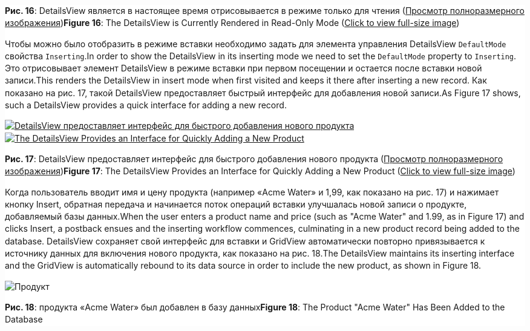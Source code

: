 <span data-ttu-id="5e782-268">**Рис. 16**: DetailsView является в настоящее время отрисовывается в режиме только для чтения ([Просмотр полноразмерного изображения](examining-the-events-associated-with-inserting-updating-and-deleting-vb/_static/image48.png))</span><span class="sxs-lookup"><span data-stu-id="5e782-268">**Figure 16**: The DetailsView is Currently Rendered in Read-Only Mode ([Click to view full-size image](examining-the-events-associated-with-inserting-updating-and-deleting-vb/_static/image48.png))</span></span>


<span data-ttu-id="5e782-269">Чтобы можно было отобразить в режиме вставки необходимо задать для элемента управления DetailsView `DefaultMode` свойства `Inserting`.</span><span class="sxs-lookup"><span data-stu-id="5e782-269">In order to show the DetailsView in its inserting mode we need to set the `DefaultMode` property to `Inserting`.</span></span> <span data-ttu-id="5e782-270">Это отрисовывает элемент DetailsView в режиме вставки при первом посещении и остается после вставки новой записи.</span><span class="sxs-lookup"><span data-stu-id="5e782-270">This renders the DetailsView in insert mode when first visited and keeps it there after inserting a new record.</span></span> <span data-ttu-id="5e782-271">Как показано на рис. 17, такой DetailsView предоставляет быстрый интерфейс для добавления новой записи.</span><span class="sxs-lookup"><span data-stu-id="5e782-271">As Figure 17 shows, such a DetailsView provides a quick interface for adding a new record.</span></span>


<span data-ttu-id="5e782-272">[![DetailsView предоставляет интерфейс для быстрого добавления нового продукта](examining-the-events-associated-with-inserting-updating-and-deleting-vb/_static/image50.png)](examining-the-events-associated-with-inserting-updating-and-deleting-vb/_static/image49.png)</span><span class="sxs-lookup"><span data-stu-id="5e782-272">[![The DetailsView Provides an Interface for Quickly Adding a New Product](examining-the-events-associated-with-inserting-updating-and-deleting-vb/_static/image50.png)](examining-the-events-associated-with-inserting-updating-and-deleting-vb/_static/image49.png)</span></span>

<span data-ttu-id="5e782-273">**Рис. 17**: DetailsView предоставляет интерфейс для быстрого добавления нового продукта ([Просмотр полноразмерного изображения](examining-the-events-associated-with-inserting-updating-and-deleting-vb/_static/image51.png))</span><span class="sxs-lookup"><span data-stu-id="5e782-273">**Figure 17**: The DetailsView Provides an Interface for Quickly Adding a New Product ([Click to view full-size image](examining-the-events-associated-with-inserting-updating-and-deleting-vb/_static/image51.png))</span></span>


<span data-ttu-id="5e782-274">Когда пользователь вводит имя и цену продукта (например «Acme Water» и 1,99, как показано на рис. 17) и нажимает кнопку Insert, обратная передача и начинается поток операций вставки улучшалась новой записи о продукте, добавляемый базы данных.</span><span class="sxs-lookup"><span data-stu-id="5e782-274">When the user enters a product name and price (such as "Acme Water" and 1.99, as in Figure 17) and clicks Insert, a postback ensues and the inserting workflow commences, culminating in a new product record being added to the database.</span></span> <span data-ttu-id="5e782-275">DetailsView сохраняет свой интерфейс для вставки и GridView автоматически повторно привязывается к источнику данных для включения нового продукта, как показано на рис. 18.</span><span class="sxs-lookup"><span data-stu-id="5e782-275">The DetailsView maintains its inserting interface and the GridView is automatically rebound to its data source in order to include the new product, as shown in Figure 18.</span></span>


![Продукт](examining-the-events-associated-with-inserting-updating-and-deleting-vb/_static/image52.png)

<span data-ttu-id="5e782-277">**Рис. 18**: продукта «Acme Water» был добавлен в базу данных</span><span class="sxs-lookup"><span data-stu-id="5e782-277">**Figure 18**: The Product "Acme Water" Has Been Added to the Database</span></span>
